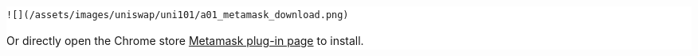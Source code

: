     ![](/assets/images/uniswap/uni101/a01_metamask_download.png)

Or directly open the Chrome store [Metamask plug-in page](https://chrome.google.com/webstore/detail/nkbihfbeogaeaoehlefnkodbefgpgknn) to install.
